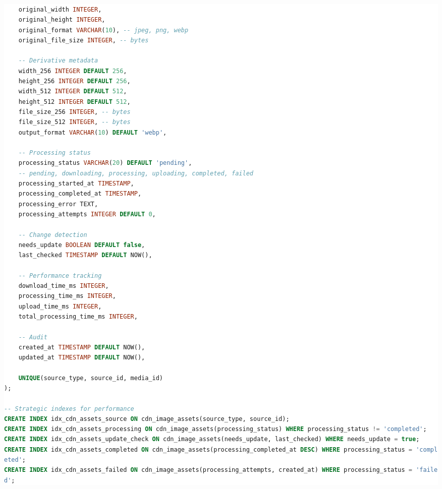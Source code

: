 ```sql
    original_width INTEGER,
    original_height INTEGER,
    original_format VARCHAR(10), -- jpeg, png, webp
    original_file_size INTEGER, -- bytes
    
    -- Derivative metadata
    width_256 INTEGER DEFAULT 256,
    height_256 INTEGER DEFAULT 256,
    width_512 INTEGER DEFAULT 512,
    height_512 INTEGER DEFAULT 512,
    file_size_256 INTEGER, -- bytes
    file_size_512 INTEGER, -- bytes
    output_format VARCHAR(10) DEFAULT 'webp',
    
    -- Processing status
    processing_status VARCHAR(20) DEFAULT 'pending', 
    -- pending, downloading, processing, uploading, completed, failed
    processing_started_at TIMESTAMP,
    processing_completed_at TIMESTAMP,
    processing_error TEXT,
    processing_attempts INTEGER DEFAULT 0,
    
    -- Change detection
    needs_update BOOLEAN DEFAULT false,
    last_checked TIMESTAMP DEFAULT NOW(),
    
    -- Performance tracking
    download_time_ms INTEGER,
    processing_time_ms INTEGER,
    upload_time_ms INTEGER,
    total_processing_time_ms INTEGER,
    
    -- Audit
    created_at TIMESTAMP DEFAULT NOW(),
    updated_at TIMESTAMP DEFAULT NOW(),
    
    UNIQUE(source_type, source_id, media_id)
);

-- Strategic indexes for performance
CREATE INDEX idx_cdn_assets_source ON cdn_image_assets(source_type, source_id);
CREATE INDEX idx_cdn_assets_processing ON cdn_image_assets(processing_status) WHERE processing_status != 'completed';
CREATE INDEX idx_cdn_assets_update_check ON cdn_image_assets(needs_update, last_checked) WHERE needs_update = true;
CREATE INDEX idx_cdn_assets_completed ON cdn_image_assets(processing_completed_at DESC) WHERE processing_status = 'completed';
CREATE INDEX idx_cdn_assets_failed ON cdn_image_assets(processing_attempts, created_at) WHERE processing_status = 'failed';
```

